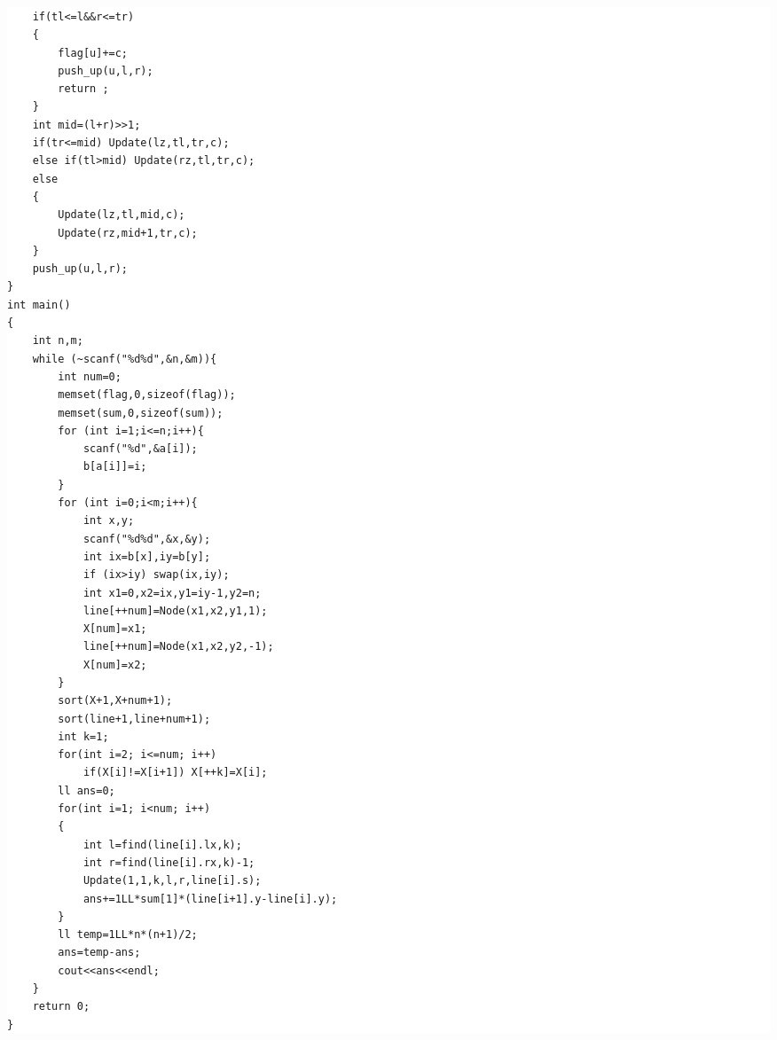 ```objc
    if(tl<=l&&r<=tr)
    {
        flag[u]+=c;
        push_up(u,l,r);
        return ;
    }
    int mid=(l+r)>>1;
    if(tr<=mid) Update(lz,tl,tr,c);
    else if(tl>mid) Update(rz,tl,tr,c);
    else
    {
        Update(lz,tl,mid,c);
        Update(rz,mid+1,tr,c);
    }
    push_up(u,l,r);
}
int main()
{
    int n,m; 
    while (~scanf("%d%d",&n,&m)){
        int num=0;
        memset(flag,0,sizeof(flag));
        memset(sum,0,sizeof(sum));
        for (int i=1;i<=n;i++){
            scanf("%d",&a[i]);
            b[a[i]]=i;
        }
        for (int i=0;i<m;i++){
            int x,y;
            scanf("%d%d",&x,&y);
            int ix=b[x],iy=b[y];
            if (ix>iy) swap(ix,iy);
            int x1=0,x2=ix,y1=iy-1,y2=n;
            line[++num]=Node(x1,x2,y1,1);
            X[num]=x1;
            line[++num]=Node(x1,x2,y2,-1);
            X[num]=x2;
        }
        sort(X+1,X+num+1);
        sort(line+1,line+num+1);
        int k=1;
        for(int i=2; i<=num; i++)
            if(X[i]!=X[i+1]) X[++k]=X[i];
        ll ans=0;
        for(int i=1; i<num; i++)
        {
            int l=find(line[i].lx,k);
            int r=find(line[i].rx,k)-1;
            Update(1,1,k,l,r,line[i].s);
            ans+=1LL*sum[1]*(line[i+1].y-line[i].y);
        }
        ll temp=1LL*n*(n+1)/2;
        ans=temp-ans;
        cout<<ans<<endl;
    }
    return 0;
}
```

